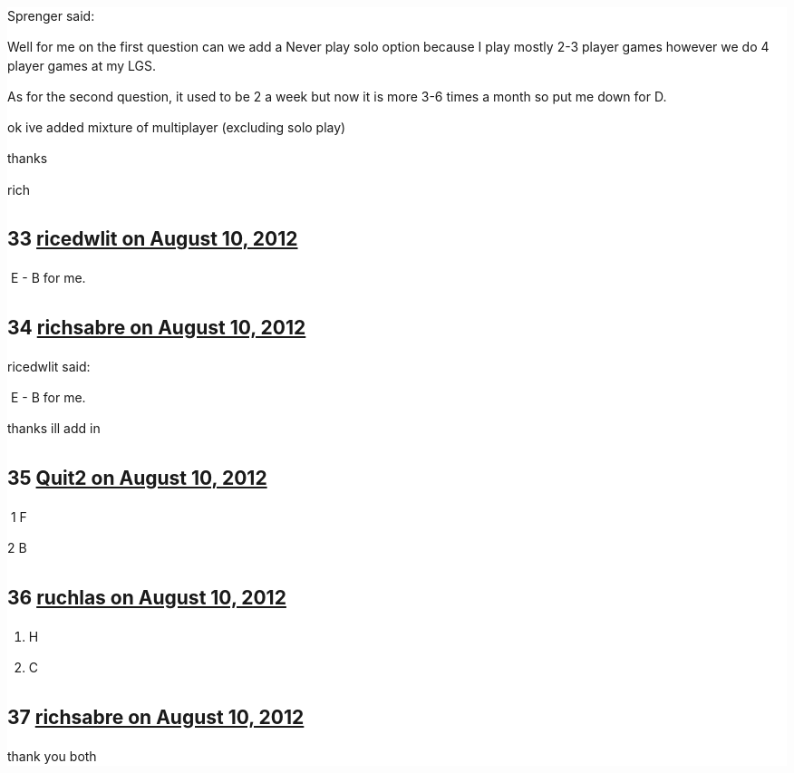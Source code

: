 Sprenger said:

Well for me on the first question can we add a Never play solo option because I play mostly 2-3 player games however we do 4 player games at my LGS.

As for the second question, it used to be 2 a week but now it is more 3-6 times a month so put me down for D.



ok ive added mixture of multiplayer (excluding solo play)

thanks

rich

## 33 [ricedwlit on August 10, 2012](https://community.fantasyflightgames.com/topic/68833-player-play-amount-poll/?do=findComment&comment=671664)

 E - B for me.

## 34 [richsabre on August 10, 2012](https://community.fantasyflightgames.com/topic/68833-player-play-amount-poll/?do=findComment&comment=671715)

ricedwlit said:

 E - B for me.



thanks ill add in

## 35 [Quit2 on August 10, 2012](https://community.fantasyflightgames.com/topic/68833-player-play-amount-poll/?do=findComment&comment=671735)

 1 F

2 B

## 36 [ruchlas on August 10, 2012](https://community.fantasyflightgames.com/topic/68833-player-play-amount-poll/?do=findComment&comment=671814)

1) H

2) C 

## 37 [richsabre on August 10, 2012](https://community.fantasyflightgames.com/topic/68833-player-play-amount-poll/?do=findComment&comment=671885)

thank you both
